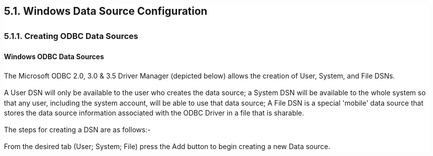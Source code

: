 <div id="lite_dsnconfwin" class="section">

<div class="titlepage">

<div>

<div>

## 5.1. Windows Data Source Configuration

</div>

</div>

</div>

<div id="lite_odbcsetup" class="section">

<div class="titlepage">

<div>

<div>

### 5.1.1. Creating ODBC Data Sources

</div>

</div>

</div>

<div id="lite_configdsn" class="section">

<div class="titlepage">

<div>

<div>

#### Windows ODBC Data Sources

</div>

</div>

</div>

The Microsoft ODBC 2.0, 3.0 & 3.5 Driver Manager (depicted below) allows
the creation of User, System, and File DSNs.

A User DSN will only be available to the user who creates the data
source; a System DSN will be available to the whole system so that any
user, including the system account, will be able to use that data
source; A File DSN is a special 'mobile' data source that stores the
data source information associated with the ODBC Driver in a file that
is sharable.

The steps for creating a DSN are as follows:-

From the desired tab (User; System; File) press the Add button to begin
creating a new Data source.
